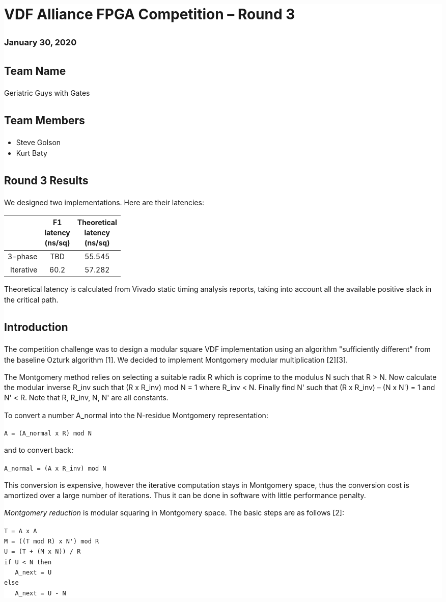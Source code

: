 # VDF Alliance FPGA Competition – Round 3

### January 30, 2020

## Team Name
Geriatric Guys with Gates

## Team Members
* Steve Golson
* Kurt Baty

## Round 3 Results

We designed two implementations. Here are their latencies:

|            |  F1<br />latency<br />(ns/sq)  | Theoretical<br />latency<br />(ns/sq) |
|-----------:|:---------------:|:----------------------:|
| 3-phase    |       TBD       |    55.545              |
| Iterative  |       60.2      |    57.282              |

Theoretical latency is calculated from Vivado static timing analysis reports, taking into account all the available positive slack in the critical path.

## Introduction

The competition challenge was to design a modular square VDF implementation using an algorithm "sufficiently different" from the baseline Ozturk algorithm [1]. We decided to implement Montgomery modular multiplication [2][3].

The Montgomery method relies on selecting a suitable radix R which is coprime to the modulus N such that R > N. Now calculate the modular inverse R\_inv such that (R x R\_inv) mod N = 1 where R\_inv < N. Finally find N' such that (R x R\_inv) – (N x N') = 1 and N' < R. Note that R, R\_inv, N, N' are all constants.

To convert a number A\_normal into the N-residue Montgomery representation:

    A = (A_normal x R) mod N

and to convert back:

    A_normal = (A x R_inv) mod N

This conversion is expensive, however the iterative computation stays in Montgomery space, thus the conversion cost is amortized over a large number of iterations. Thus it can be done in software with little performance penalty.

_Montgomery reduction_ is modular squaring in Montgomery space. The basic steps are as follows [2]:

    T = A x A
    M = ((T mod R) x N') mod R
    U = (T + (M x N)) / R
    if U < N then
       A_next = U
    else
       A_next = U - N
